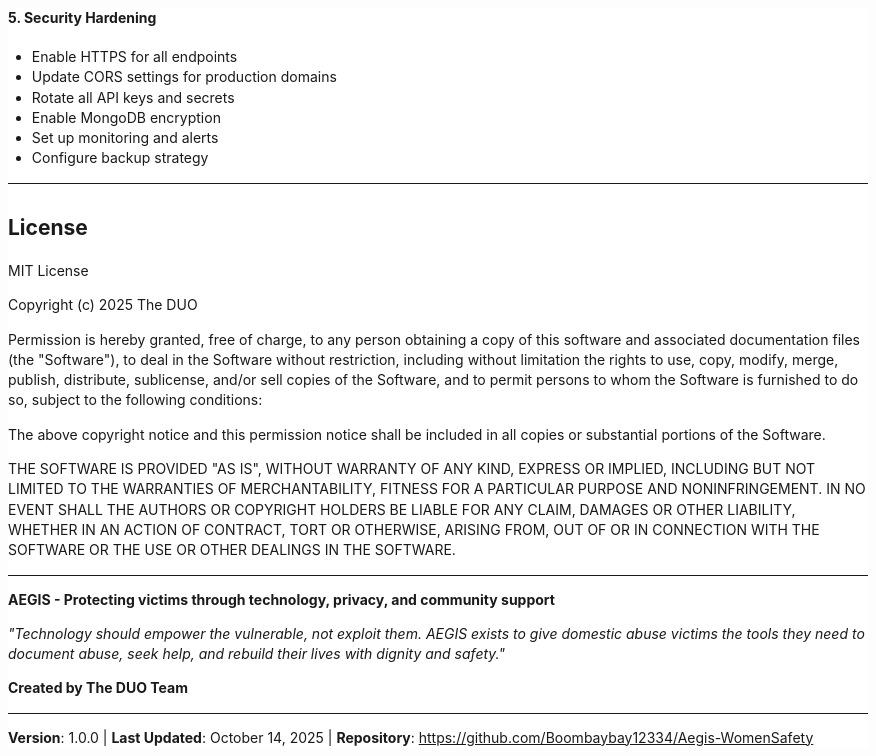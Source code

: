 #### 5. Security Hardening

- Enable HTTPS for all endpoints
- Update CORS settings for production domains
- Rotate all API keys and secrets
- Enable MongoDB encryption
- Set up monitoring and alerts
- Configure backup strategy

---

## License

MIT License

Copyright (c) 2025 The DUO

Permission is hereby granted, free of charge, to any person obtaining a copy
of this software and associated documentation files (the "Software"), to deal
in the Software without restriction, including without limitation the rights
to use, copy, modify, merge, publish, distribute, sublicense, and/or sell
copies of the Software, and to permit persons to whom the Software is
furnished to do so, subject to the following conditions:

The above copyright notice and this permission notice shall be included in all
copies or substantial portions of the Software.

THE SOFTWARE IS PROVIDED "AS IS", WITHOUT WARRANTY OF ANY KIND, EXPRESS OR
IMPLIED, INCLUDING BUT NOT LIMITED TO THE WARRANTIES OF MERCHANTABILITY,
FITNESS FOR A PARTICULAR PURPOSE AND NONINFRINGEMENT. IN NO EVENT SHALL THE
AUTHORS OR COPYRIGHT HOLDERS BE LIABLE FOR ANY CLAIM, DAMAGES OR OTHER
LIABILITY, WHETHER IN AN ACTION OF CONTRACT, TORT OR OTHERWISE, ARISING FROM,
OUT OF OR IN CONNECTION WITH THE SOFTWARE OR THE USE OR OTHER DEALINGS IN THE
SOFTWARE.

---

**AEGIS - Protecting victims through technology, privacy, and community support**

*"Technology should empower the vulnerable, not exploit them. AEGIS exists to give domestic abuse victims the tools they need to document abuse, seek help, and rebuild their lives with dignity and safety."*

**Created by The DUO Team**

---

**Version**: 1.0.0 | **Last Updated**: October 14, 2025 | **Repository**: https://github.com/Boombaybay12334/Aegis-WomenSafety
